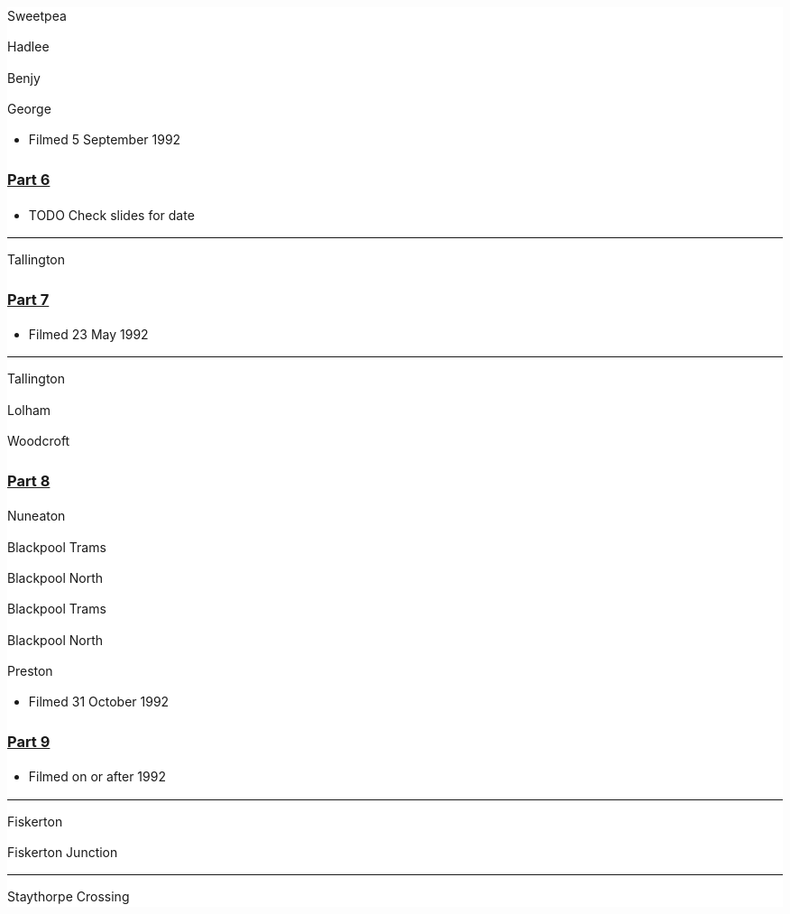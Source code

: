
Sweetpea

Hadlee

Benjy

George

- Filmed 5 September 1992

### [Part 6](https://youtu.be/ivrvvOEJVVI)

- TODO Check slides for date

---

Tallington

### [Part 7](https://youtu.be/KC3yXnKZBGc)

- Filmed 23 May 1992

---

Tallington

Lolham

Woodcroft

### [Part 8](https://youtu.be/TRY73cln6pg)

Nuneaton

Blackpool Trams

Blackpool North

Blackpool Trams

Blackpool North

Preston

- Filmed 31 October 1992

### [Part 9](https://youtu.be/Ki75z6jYQXM)

- Filmed on or after 1992

---

Fiskerton

Fiskerton Junction

---

Staythorpe Crossing
